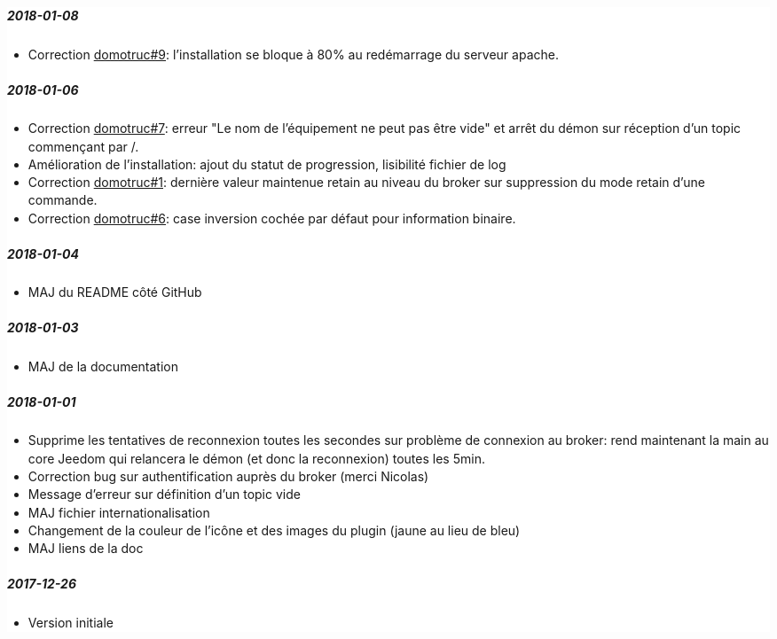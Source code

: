 ##### 2018-01-08
  - Correction [domotruc\#9](https://github.com/domotruc/jMQTT/issues/9): l’installation se bloque à 80% au redémarrage du serveur apache.

##### 2018-01-06
  - Correction [domotruc\#7](https://github.com/domotruc/jMQTT/issues/7): erreur "Le nom de l’équipement ne peut pas être vide" et arrêt du démon sur réception d’un topic commençant par /.
  - Amélioration de l’installation: ajout du statut de progression, lisibilité fichier de log
  - Correction [domotruc\#1](https://github.com/domotruc/jMQTT/issues/1): dernière valeur maintenue retain au niveau du broker sur suppression du mode retain d’une commande.
  - Correction [domotruc\#6](https://github.com/domotruc/jMQTT/issues/6): case inversion cochée par défaut pour information binaire.

##### 2018-01-04
  - MAJ du README côté GitHub

##### 2018-01-03
  - MAJ de la documentation

##### 2018-01-01
  - Supprime les tentatives de reconnexion toutes les secondes sur problème de connexion au broker: rend maintenant la main au core Jeedom qui relancera le démon (et donc la reconnexion) toutes les 5min.
  - Correction bug sur authentification auprès du broker (merci Nicolas)
  - Message d’erreur sur définition d’un topic vide
  - MAJ fichier internationalisation
  - Changement de la couleur de l’icône et des images du plugin (jaune au lieu de bleu)
  - MAJ liens de la doc

##### 2017-12-26
  - Version initiale

